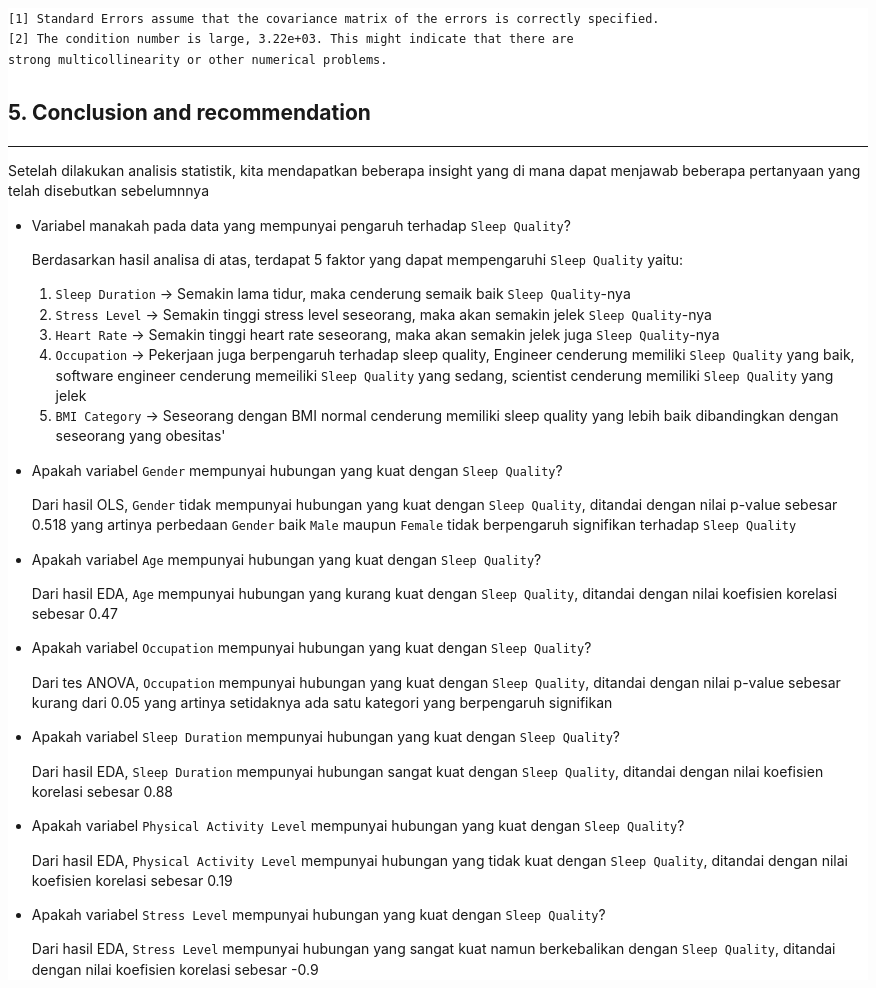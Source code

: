```
[1] Standard Errors assume that the covariance matrix of the errors is correctly specified.
[2] The condition number is large, 3.22e+03. This might indicate that there are
strong multicollinearity or other numerical problems.
```

## 5. Conclusion and recommendation
---
Setelah dilakukan analisis statistik, kita mendapatkan beberapa insight yang di mana dapat menjawab beberapa pertanyaan yang telah disebutkan sebelumnnya

- Variabel manakah pada data yang mempunyai pengaruh terhadap `Sleep Quality`?

    Berdasarkan hasil analisa di atas, terdapat 5 faktor yang dapat mempengaruhi `Sleep Quality` yaitu:

    1. `Sleep Duration` -> Semakin lama tidur, maka cenderung semaik baik `Sleep Quality`-nya
    2. `Stress Level` -> Semakin tinggi stress level seseorang, maka akan semakin jelek `Sleep Quality`-nya
    3. `Heart Rate` -> Semakin tinggi heart rate seseorang, maka akan semakin jelek juga `Sleep Quality`-nya
    4. `Occupation` -> Pekerjaan juga berpengaruh terhadap sleep quality, Engineer cenderung memiliki `Sleep Quality` yang baik, software engineer cenderung memeiliki `Sleep Quality` yang sedang, scientist cenderung memiliki `Sleep Quality` yang jelek
    5. `BMI Category` -> Seseorang dengan BMI normal cenderung memiliki sleep quality yang lebih baik dibandingkan dengan seseorang yang obesitas'

- Apakah variabel `Gender` mempunyai hubungan yang kuat dengan `Sleep Quality`?

    Dari hasil OLS, `Gender` tidak mempunyai hubungan yang kuat dengan `Sleep Quality`, ditandai dengan nilai p-value sebesar 0.518 yang artinya perbedaan `Gender` baik `Male` maupun `Female` tidak berpengaruh signifikan terhadap `Sleep Quality`

- Apakah variabel `Age` mempunyai hubungan yang kuat dengan `Sleep Quality`?

	Dari hasil EDA, `Age` mempunyai hubungan yang kurang kuat dengan `Sleep Quality`, ditandai dengan nilai koefisien korelasi sebesar 0.47

- Apakah variabel `Occupation` mempunyai hubungan yang kuat dengan `Sleep Quality`?

    Dari tes ANOVA, `Occupation` mempunyai hubungan yang kuat dengan `Sleep Quality`, ditandai dengan nilai p-value sebesar kurang dari 0.05 yang artinya setidaknya ada satu kategori yang berpengaruh signifikan

- Apakah variabel `Sleep Duration` mempunyai hubungan yang kuat dengan `Sleep Quality`?

    Dari hasil EDA, `Sleep Duration` mempunyai hubungan sangat kuat dengan `Sleep Quality`, ditandai dengan nilai koefisien korelasi sebesar 0.88

- Apakah variabel `Physical Activity Level` mempunyai hubungan yang kuat dengan `Sleep Quality`?

    Dari hasil EDA, `Physical Activity Level` mempunyai hubungan yang tidak kuat dengan `Sleep Quality`, ditandai dengan nilai koefisien korelasi sebesar 0.19

- Apakah variabel `Stress Level` mempunyai hubungan yang kuat dengan `Sleep Quality`?

    Dari hasil EDA, `Stress Level` mempunyai hubungan yang sangat kuat namun berkebalikan dengan `Sleep Quality`, ditandai dengan nilai koefisien korelasi sebesar -0.9
